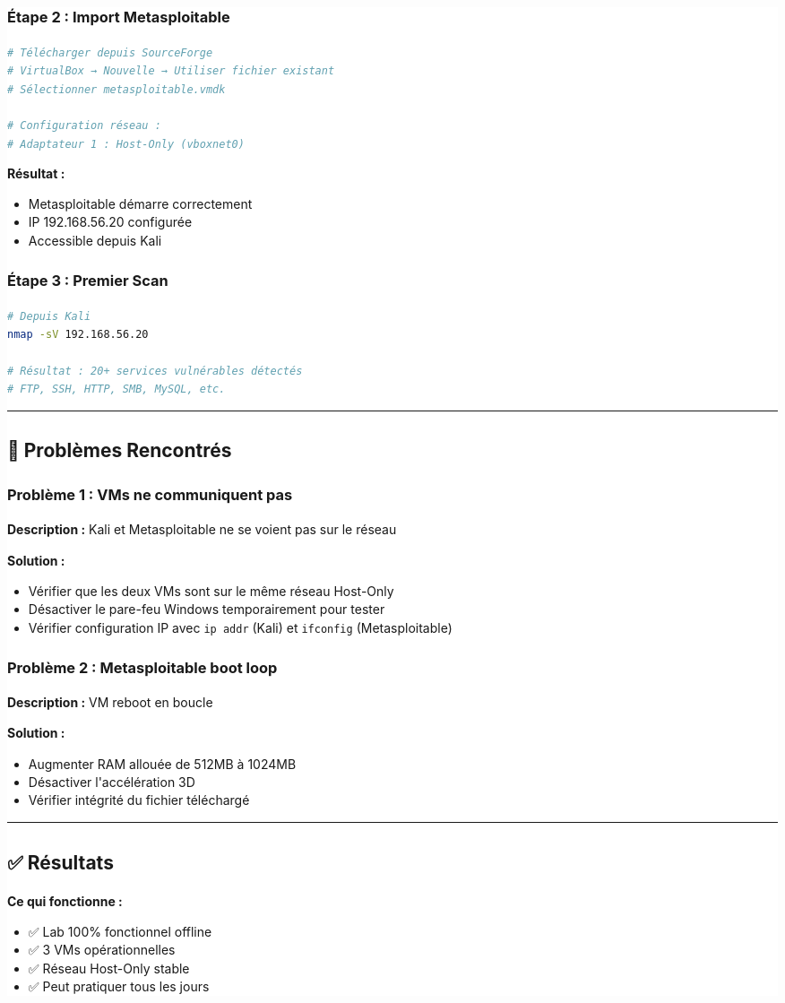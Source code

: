 ### Étape 2 : Import Metasploitable
```bash
# Télécharger depuis SourceForge
# VirtualBox → Nouvelle → Utiliser fichier existant
# Sélectionner metasploitable.vmdk

# Configuration réseau :
# Adaptateur 1 : Host-Only (vboxnet0)
```

**Résultat :**
- Metasploitable démarre correctement
- IP 192.168.56.20 configurée
- Accessible depuis Kali

### Étape 3 : Premier Scan
```bash
# Depuis Kali
nmap -sV 192.168.56.20

# Résultat : 20+ services vulnérables détectés
# FTP, SSH, HTTP, SMB, MySQL, etc.
```

---

## 🐛 Problèmes Rencontrés

### Problème 1 : VMs ne communiquent pas
**Description :** Kali et Metasploitable ne se voient pas sur le réseau

**Solution :** 
- Vérifier que les deux VMs sont sur le même réseau Host-Only
- Désactiver le pare-feu Windows temporairement pour tester
- Vérifier configuration IP avec `ip addr` (Kali) et `ifconfig` (Metasploitable)

### Problème 2 : Metasploitable boot loop
**Description :** VM reboot en boucle

**Solution :**
- Augmenter RAM allouée de 512MB à 1024MB
- Désactiver l'accélération 3D
- Vérifier intégrité du fichier téléchargé

---

## ✅ Résultats

**Ce qui fonctionne :**
- ✅ Lab 100% fonctionnel offline
- ✅ 3 VMs opérationnelles
- ✅ Réseau Host-Only stable
- ✅ Peut pratiquer tous les jours
